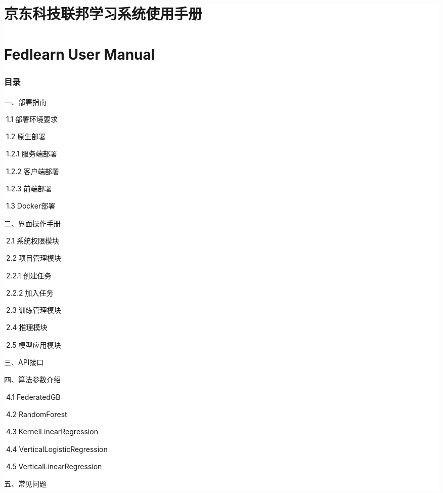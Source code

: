 # 京东科技联邦学习系统使用手册

# Fedlearn User Manual

### 目录

一、部署指南

​	1.1 部署环境要求

​	1.2 原生部署

​		1.2.1 服务端部署

​		1.2.2 客户端部署

​		1.2.3 前端部署

​	1.3 Docker部署

二、界面操作手册

​		2.1 系统权限模块

​		2.2 项目管理模块

​			2.2.1 创建任务

​			2.2.2 加入任务

​		2.3 训练管理模块

​		2.4 推理模块

​		2.5 模型应用模块

三、API接口



四、算法参数介绍

​		4.1 FederatedGB

​		4.2 RandomForest

​		4.3 KernelLinearRegression

​        4.4 VerticalLogisticRegression

​        4.5 VerticalLinearRegression

五、常见问题










